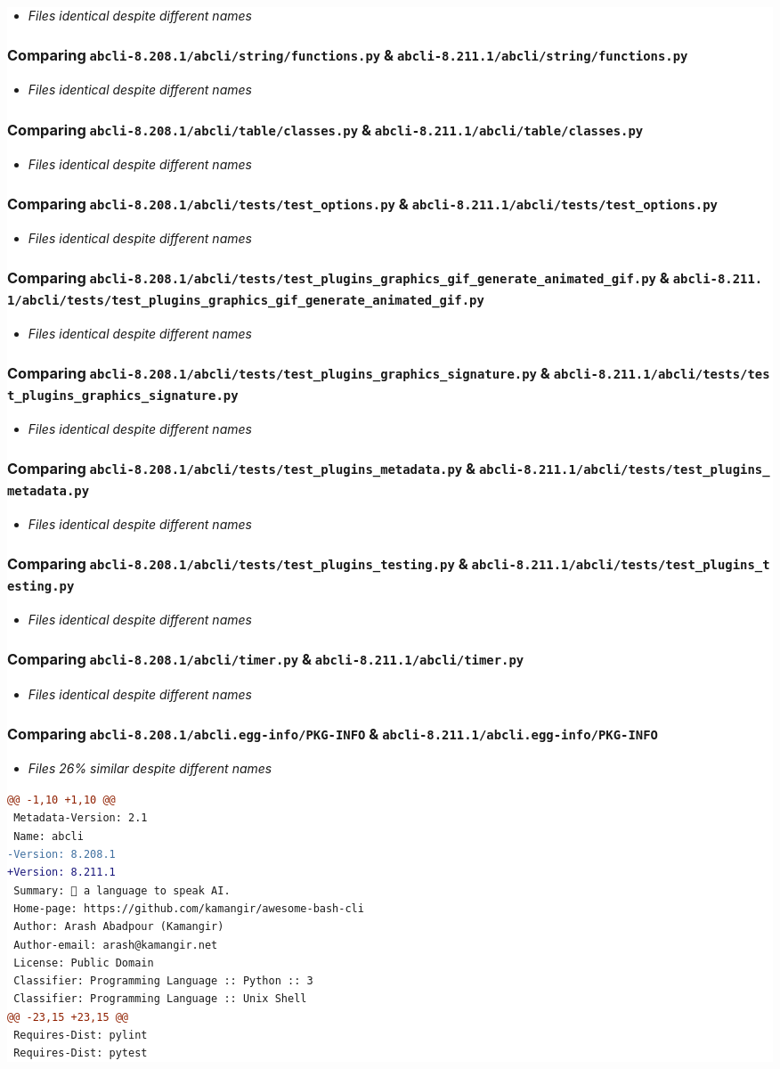  * *Files identical despite different names*

### Comparing `abcli-8.208.1/abcli/string/functions.py` & `abcli-8.211.1/abcli/string/functions.py`

 * *Files identical despite different names*

### Comparing `abcli-8.208.1/abcli/table/classes.py` & `abcli-8.211.1/abcli/table/classes.py`

 * *Files identical despite different names*

### Comparing `abcli-8.208.1/abcli/tests/test_options.py` & `abcli-8.211.1/abcli/tests/test_options.py`

 * *Files identical despite different names*

### Comparing `abcli-8.208.1/abcli/tests/test_plugins_graphics_gif_generate_animated_gif.py` & `abcli-8.211.1/abcli/tests/test_plugins_graphics_gif_generate_animated_gif.py`

 * *Files identical despite different names*

### Comparing `abcli-8.208.1/abcli/tests/test_plugins_graphics_signature.py` & `abcli-8.211.1/abcli/tests/test_plugins_graphics_signature.py`

 * *Files identical despite different names*

### Comparing `abcli-8.208.1/abcli/tests/test_plugins_metadata.py` & `abcli-8.211.1/abcli/tests/test_plugins_metadata.py`

 * *Files identical despite different names*

### Comparing `abcli-8.208.1/abcli/tests/test_plugins_testing.py` & `abcli-8.211.1/abcli/tests/test_plugins_testing.py`

 * *Files identical despite different names*

### Comparing `abcli-8.208.1/abcli/timer.py` & `abcli-8.211.1/abcli/timer.py`

 * *Files identical despite different names*

### Comparing `abcli-8.208.1/abcli.egg-info/PKG-INFO` & `abcli-8.211.1/abcli.egg-info/PKG-INFO`

 * *Files 26% similar despite different names*

```diff
@@ -1,10 +1,10 @@
 Metadata-Version: 2.1
 Name: abcli
-Version: 8.208.1
+Version: 8.211.1
 Summary: 🚀 a language to speak AI.
 Home-page: https://github.com/kamangir/awesome-bash-cli
 Author: Arash Abadpour (Kamangir)
 Author-email: arash@kamangir.net
 License: Public Domain
 Classifier: Programming Language :: Python :: 3
 Classifier: Programming Language :: Unix Shell
@@ -23,15 +23,15 @@
 Requires-Dist: pylint
 Requires-Dist: pytest
```